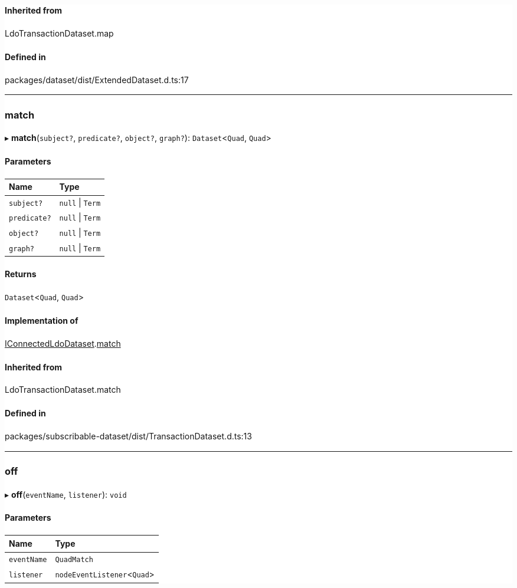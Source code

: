#### Inherited from

LdoTransactionDataset.map

#### Defined in

packages/dataset/dist/ExtendedDataset.d.ts:17

___

### match

▸ **match**(`subject?`, `predicate?`, `object?`, `graph?`): `Dataset`\<`Quad`, `Quad`\>

#### Parameters

| Name | Type |
| :------ | :------ |
| `subject?` | ``null`` \| `Term` |
| `predicate?` | ``null`` \| `Term` |
| `object?` | ``null`` \| `Term` |
| `graph?` | ``null`` \| `Term` |

#### Returns

`Dataset`\<`Quad`, `Quad`\>

#### Implementation of

[IConnectedLdoDataset](../interfaces/IConnectedLdoDataset.md).[match](../interfaces/IConnectedLdoDataset.md#match)

#### Inherited from

LdoTransactionDataset.match

#### Defined in

packages/subscribable-dataset/dist/TransactionDataset.d.ts:13

___

### off

▸ **off**(`eventName`, `listener`): `void`

#### Parameters

| Name | Type |
| :------ | :------ |
| `eventName` | `QuadMatch` |
| `listener` | `nodeEventListener`\<`Quad`\> |
